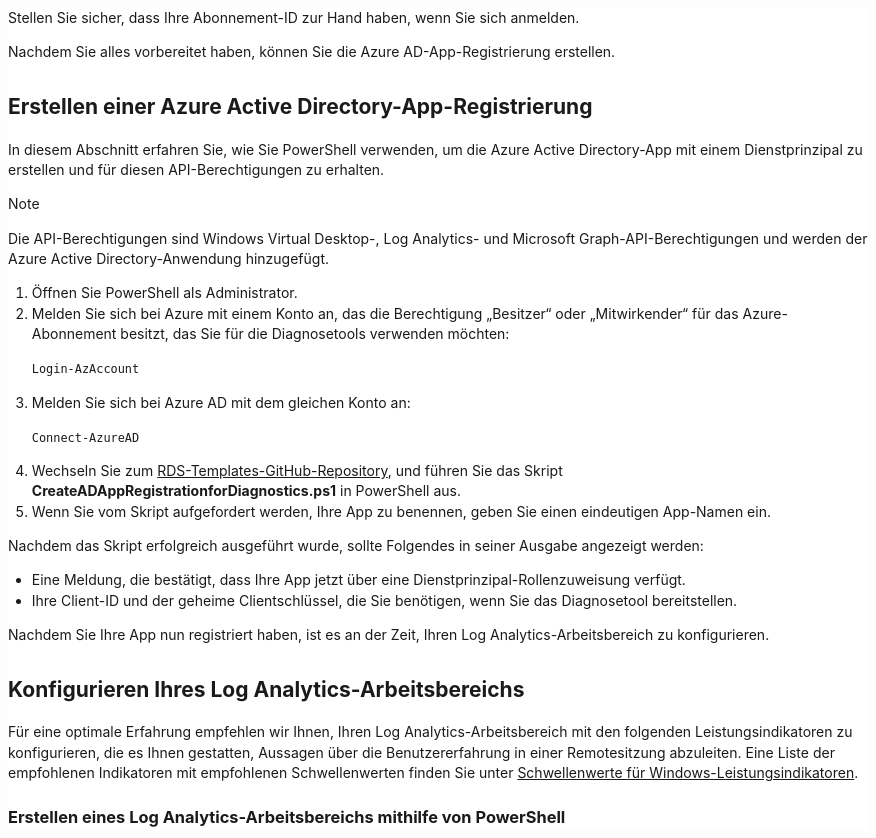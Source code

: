 Stellen Sie sicher, dass Ihre Abonnement-ID zur Hand haben, wenn Sie sich anmelden.

Nachdem Sie alles vorbereitet haben, können Sie die Azure AD-App-Registrierung erstellen.

## <a name="create-an-azure-active-directory-app-registration"></a>Erstellen einer Azure Active Directory-App-Registrierung

In diesem Abschnitt erfahren Sie, wie Sie PowerShell verwenden, um die Azure Active Directory-App mit einem Dienstprinzipal zu erstellen und für diesen API-Berechtigungen zu erhalten.

>[!NOTE]
>Die API-Berechtigungen sind Windows Virtual Desktop-, Log Analytics- und Microsoft Graph-API-Berechtigungen und werden der Azure Active Directory-Anwendung hinzugefügt.

1. Öffnen Sie PowerShell als Administrator.
2. Melden Sie sich bei Azure mit einem Konto an, das die Berechtigung „Besitzer“ oder „Mitwirkender“ für das Azure-Abonnement besitzt, das Sie für die Diagnosetools verwenden möchten:
   ```powershell
   Login-AzAccount
   ```
3. Melden Sie sich bei Azure AD mit dem gleichen Konto an:
   ```powershell
   Connect-AzureAD
   ```
4. Wechseln Sie zum [RDS-Templates-GitHub-Repository](https://github.com/Azure/RDS-Templates/tree/master/wvd-templates/diagnostics-sample/deploy/scripts), und führen Sie das Skript **CreateADAppRegistrationforDiagnostics.ps1** in PowerShell aus.
5.  Wenn Sie vom Skript aufgefordert werden, Ihre App zu benennen, geben Sie einen eindeutigen App-Namen ein.


Nachdem das Skript erfolgreich ausgeführt wurde, sollte Folgendes in seiner Ausgabe angezeigt werden:

-  Eine Meldung, die bestätigt, dass Ihre App jetzt über eine Dienstprinzipal-Rollenzuweisung verfügt.
-  Ihre Client-ID und der geheime Clientschlüssel, die Sie benötigen, wenn Sie das Diagnosetool bereitstellen.

Nachdem Sie Ihre App nun registriert haben, ist es an der Zeit, Ihren Log Analytics-Arbeitsbereich zu konfigurieren.

## <a name="configure-your-log-analytics-workspace"></a>Konfigurieren Ihres Log Analytics-Arbeitsbereichs

Für eine optimale Erfahrung empfehlen wir Ihnen, Ihren Log Analytics-Arbeitsbereich mit den folgenden Leistungsindikatoren zu konfigurieren, die es Ihnen gestatten, Aussagen über die Benutzererfahrung in einer Remotesitzung abzuleiten. Eine Liste der empfohlenen Indikatoren mit empfohlenen Schwellenwerten finden Sie unter [Schwellenwerte für Windows-Leistungsindikatoren](deploy-diagnostics.md#windows-performance-counter-thresholds).

### <a name="create-an-azure-log-analytics-workspace-using-powershell"></a>Erstellen eines Log Analytics-Arbeitsbereichs mithilfe von PowerShell
